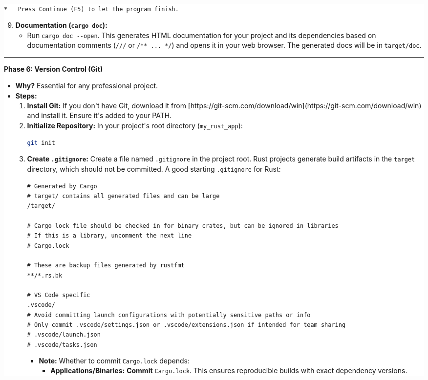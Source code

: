     *   Press Continue (F5) to let the program finish.
9.  **Documentation (`cargo doc`):**
    *   Run `cargo doc --open`. This generates HTML documentation for your project and its dependencies based on documentation comments (`///` or `/** ... */`) and opens it in your web browser. The generated docs will be in `target/doc`.

---

**Phase 6: Version Control (Git)**

*   **Why?** Essential for any professional project.
*   **Steps:**
    1.  **Install Git:** If you don't have Git, download it from [https://git-scm.com/download/win](https://git-scm.com/download/win) and install it. Ensure it's added to your PATH.
    2.  **Initialize Repository:** In your project's root directory (`my_rust_app`):
        ```bash
        git init
        ```
    3.  **Create `.gitignore`:** Create a file named `.gitignore` in the project root. Rust projects generate build artifacts in the `target` directory, which should not be committed. A good starting `.gitignore` for Rust:
        ```gitignore
        # Generated by Cargo
        # target/ contains all generated files and can be large
        /target/

        # Cargo lock file should be checked in for binary crates, but can be ignored in libraries
        # If this is a library, uncomment the next line
        # Cargo.lock

        # These are backup files generated by rustfmt
        **/*.rs.bk

        # VS Code specific
        .vscode/
        # Avoid committing launch configurations with potentially sensitive paths or info
        # Only commit .vscode/settings.json or .vscode/extensions.json if intended for team sharing
        # .vscode/launch.json
        # .vscode/tasks.json
        ```
        *   **Note:** Whether to commit `Cargo.lock` depends:
            *   **Applications/Binaries:** **Commit** `Cargo.lock`. This ensures reproducible builds with exact dependency versions.